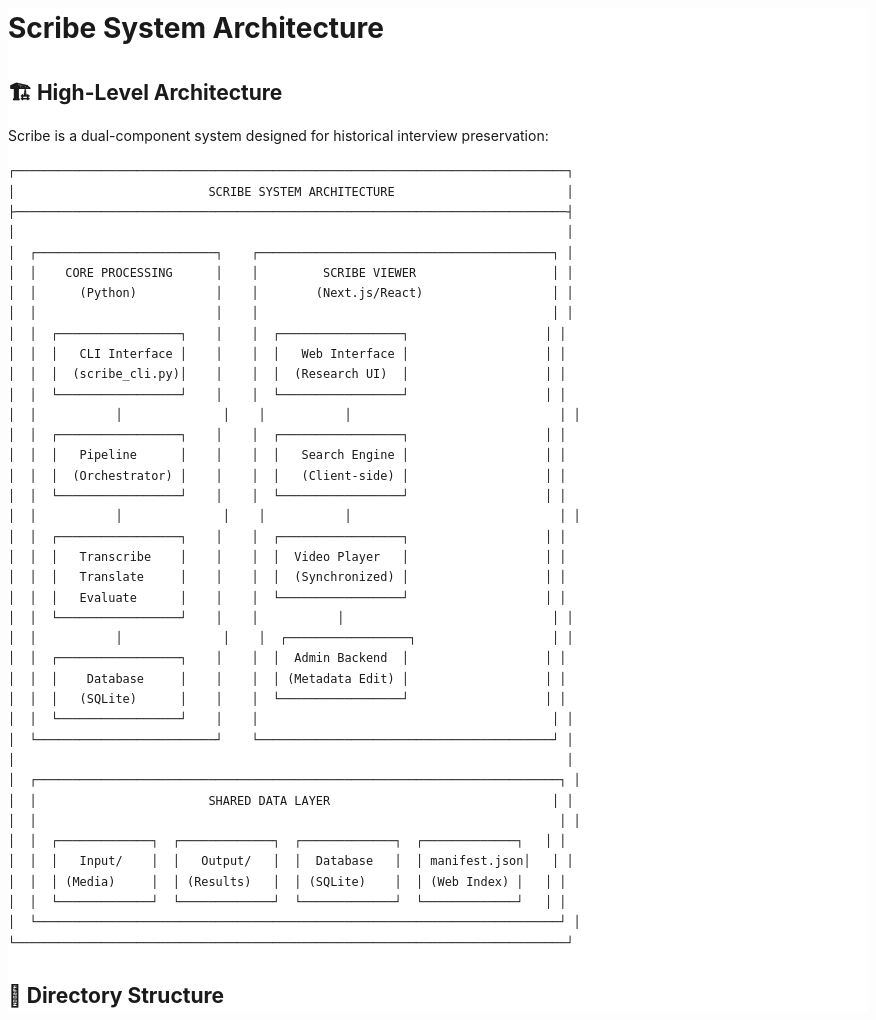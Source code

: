 # Scribe System Architecture

## 🏗️ High-Level Architecture

Scribe is a dual-component system designed for historical interview preservation:

```
┌─────────────────────────────────────────────────────────────────────────────┐
│                           SCRIBE SYSTEM ARCHITECTURE                        │
├─────────────────────────────────────────────────────────────────────────────┤
│                                                                             │
│  ┌─────────────────────────┐    ┌─────────────────────────────────────────┐ │
│  │    CORE PROCESSING      │    │         SCRIBE VIEWER                   │ │
│  │      (Python)           │    │        (Next.js/React)                  │ │
│  │                         │    │                                         │ │
│  │  ┌─────────────────┐    │    │  ┌─────────────────┐                   │ │
│  │  │   CLI Interface │    │    │  │   Web Interface │                   │ │
│  │  │  (scribe_cli.py)│    │    │  │  (Research UI)  │                   │ │
│  │  └─────────────────┘    │    │  └─────────────────┘                   │ │
│  │           │              │    │           │                             │ │
│  │  ┌─────────────────┐    │    │  ┌─────────────────┐                   │ │
│  │  │   Pipeline      │    │    │  │   Search Engine │                   │ │
│  │  │  (Orchestrator) │    │    │  │   (Client-side) │                   │ │
│  │  └─────────────────┘    │    │  └─────────────────┘                   │ │
│  │           │              │    │           │                             │ │
│  │  ┌─────────────────┐    │    │  ┌─────────────────┐                   │ │
│  │  │   Transcribe    │    │    │  │  Video Player   │                   │ │
│  │  │   Translate     │    │    │  │  (Synchronized) │                   │ │
│  │  │   Evaluate      │    │    │  └─────────────────┘                   │ │
│  │  └─────────────────┘    │    │           │                             │ │
│  │           │              │    │  ┌─────────────────┐                   │ │
│  │  ┌─────────────────┐    │    │  │  Admin Backend  │                   │ │
│  │  │    Database     │    │    │  │ (Metadata Edit) │                   │ │
│  │  │   (SQLite)      │    │    │  └─────────────────┘                   │ │
│  │  └─────────────────┘    │    │                                         │ │
│  └─────────────────────────┘    └─────────────────────────────────────────┘ │
│                                                                             │
│  ┌─────────────────────────────────────────────────────────────────────────┐ │
│  │                        SHARED DATA LAYER                               │ │
│  │                                                                         │ │
│  │  ┌─────────────┐  ┌─────────────┐  ┌─────────────┐  ┌─────────────┐   │ │
│  │  │   Input/    │  │   Output/   │  │  Database   │  │ manifest.json│   │ │
│  │  │ (Media)     │  │ (Results)   │  │ (SQLite)    │  │ (Web Index) │   │ │
│  │  └─────────────┘  └─────────────┘  └─────────────┘  └─────────────┘   │ │
│  └─────────────────────────────────────────────────────────────────────────┘ │
└─────────────────────────────────────────────────────────────────────────────┘
```

## 📁 Directory Structure

